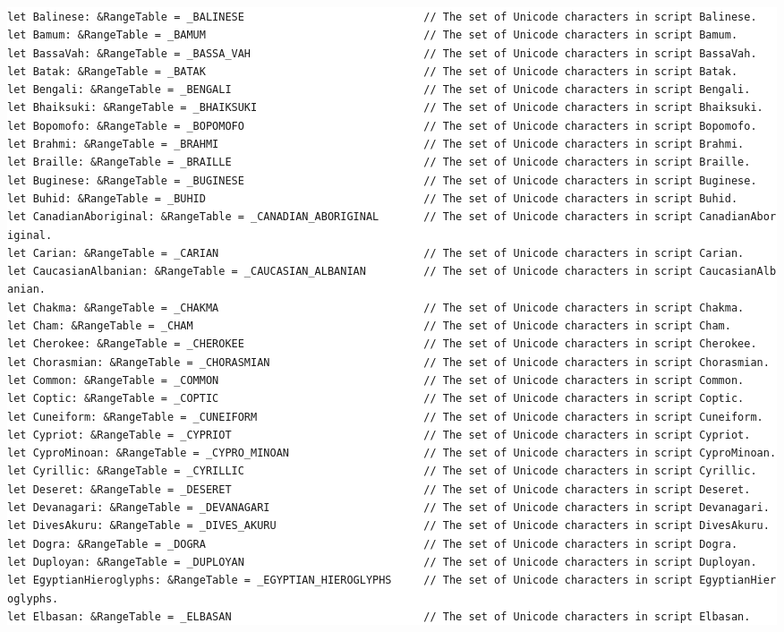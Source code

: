 ```jule
let Balinese: &RangeTable = _BALINESE                            // The set of Unicode characters in script Balinese.
let Bamum: &RangeTable = _BAMUM                                  // The set of Unicode characters in script Bamum.
let BassaVah: &RangeTable = _BASSA_VAH                           // The set of Unicode characters in script BassaVah.
let Batak: &RangeTable = _BATAK                                  // The set of Unicode characters in script Batak.
let Bengali: &RangeTable = _BENGALI                              // The set of Unicode characters in script Bengali.
let Bhaiksuki: &RangeTable = _BHAIKSUKI                          // The set of Unicode characters in script Bhaiksuki.
let Bopomofo: &RangeTable = _BOPOMOFO                            // The set of Unicode characters in script Bopomofo.
let Brahmi: &RangeTable = _BRAHMI                                // The set of Unicode characters in script Brahmi.
let Braille: &RangeTable = _BRAILLE                              // The set of Unicode characters in script Braille.
let Buginese: &RangeTable = _BUGINESE                            // The set of Unicode characters in script Buginese.
let Buhid: &RangeTable = _BUHID                                  // The set of Unicode characters in script Buhid.
let CanadianAboriginal: &RangeTable = _CANADIAN_ABORIGINAL       // The set of Unicode characters in script CanadianAboriginal.
let Carian: &RangeTable = _CARIAN                                // The set of Unicode characters in script Carian.
let CaucasianAlbanian: &RangeTable = _CAUCASIAN_ALBANIAN         // The set of Unicode characters in script CaucasianAlbanian.
let Chakma: &RangeTable = _CHAKMA                                // The set of Unicode characters in script Chakma.
let Cham: &RangeTable = _CHAM                                    // The set of Unicode characters in script Cham.
let Cherokee: &RangeTable = _CHEROKEE                            // The set of Unicode characters in script Cherokee.
let Chorasmian: &RangeTable = _CHORASMIAN                        // The set of Unicode characters in script Chorasmian.
let Common: &RangeTable = _COMMON                                // The set of Unicode characters in script Common.
let Coptic: &RangeTable = _COPTIC                                // The set of Unicode characters in script Coptic.
let Cuneiform: &RangeTable = _CUNEIFORM                          // The set of Unicode characters in script Cuneiform.
let Cypriot: &RangeTable = _CYPRIOT                              // The set of Unicode characters in script Cypriot.
let CyproMinoan: &RangeTable = _CYPRO_MINOAN                     // The set of Unicode characters in script CyproMinoan.
let Cyrillic: &RangeTable = _CYRILLIC                            // The set of Unicode characters in script Cyrillic.
let Deseret: &RangeTable = _DESERET                              // The set of Unicode characters in script Deseret.
let Devanagari: &RangeTable = _DEVANAGARI                        // The set of Unicode characters in script Devanagari.
let DivesAkuru: &RangeTable = _DIVES_AKURU                       // The set of Unicode characters in script DivesAkuru.
let Dogra: &RangeTable = _DOGRA                                  // The set of Unicode characters in script Dogra.
let Duployan: &RangeTable = _DUPLOYAN                            // The set of Unicode characters in script Duployan.
let EgyptianHieroglyphs: &RangeTable = _EGYPTIAN_HIEROGLYPHS     // The set of Unicode characters in script EgyptianHieroglyphs.
let Elbasan: &RangeTable = _ELBASAN                              // The set of Unicode characters in script Elbasan.
```